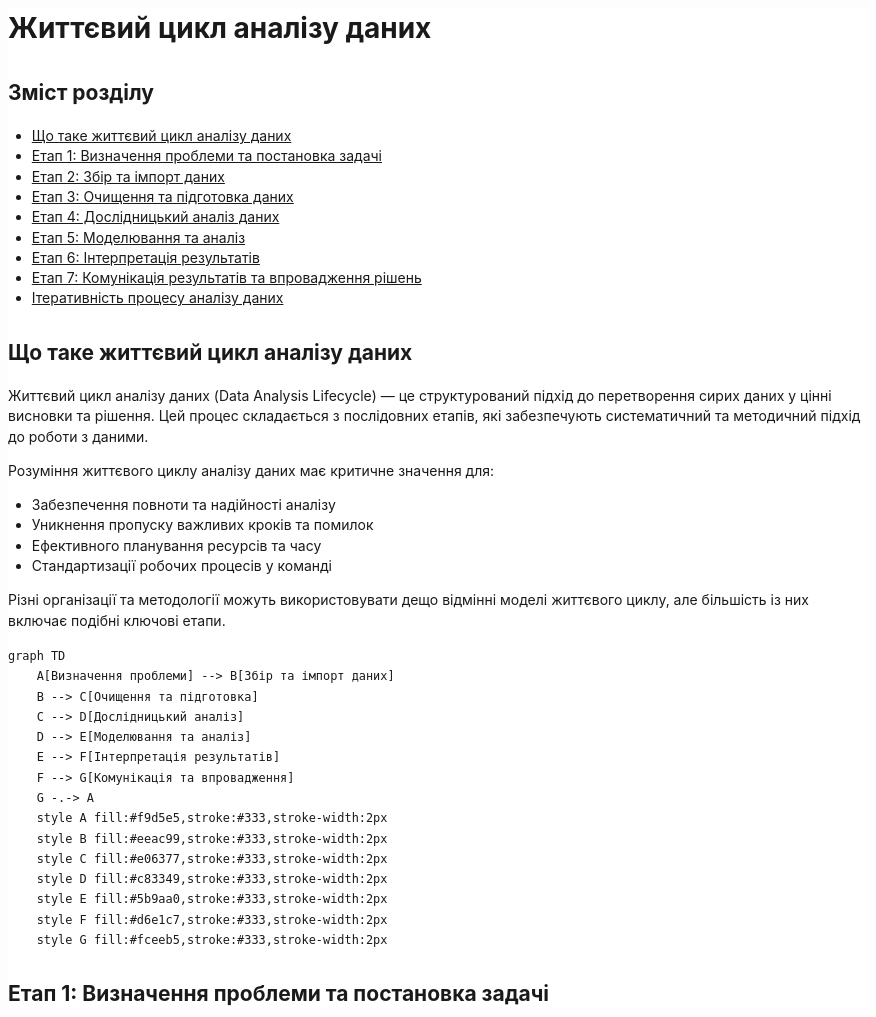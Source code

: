 # Життєвий цикл аналізу даних

## Зміст розділу

-   [Що таке життєвий цикл аналізу даних](#що-таке-життєвий-цикл-аналізу-даних)
-   [Етап 1: Визначення проблеми та постановка задачі](#етап-1-визначення-проблеми-та-постановка-задачі)
-   [Етап 2: Збір та імпорт даних](#етап-2-збір-та-імпорт-даних)
-   [Етап 3: Очищення та підготовка даних](#етап-3-очищення-та-підготовка-даних)
-   [Етап 4: Дослідницький аналіз даних](#етап-4-дослідницький-аналіз-даних)
-   [Етап 5: Моделювання та аналіз](#етап-5-моделювання-та-аналіз)
-   [Етап 6: Інтерпретація результатів](#етап-6-інтерпретація-результатів)
-   [Етап 7: Комунікація результатів та впровадження рішень](#етап-7-комунікація-результатів-та-впровадження-рішень)
-   [Ітеративність процесу аналізу даних](#ітеративність-процесу-аналізу-даних)

## Що таке життєвий цикл аналізу даних

Життєвий цикл аналізу даних (Data Analysis Lifecycle) — це структурований підхід до перетворення сирих даних у цінні висновки та рішення. Цей процес складається з послідовних етапів, які забезпечують систематичний та методичний підхід до роботи з даними.

Розуміння життєвого циклу аналізу даних має критичне значення для:

-   Забезпечення повноти та надійності аналізу
-   Уникнення пропуску важливих кроків та помилок
-   Ефективного планування ресурсів та часу
-   Стандартизації робочих процесів у команді

Різні організації та методології можуть використовувати дещо відмінні моделі життєвого циклу, але більшість із них включає подібні ключові етапи.

```mermaid
graph TD
    A[Визначення проблеми] --> B[Збір та імпорт даних]
    B --> C[Очищення та підготовка]
    C --> D[Дослідницький аналіз]
    D --> E[Моделювання та аналіз]
    E --> F[Інтерпретація результатів]
    F --> G[Комунікація та впровадження]
    G -.-> A
    style A fill:#f9d5e5,stroke:#333,stroke-width:2px
    style B fill:#eeac99,stroke:#333,stroke-width:2px
    style C fill:#e06377,stroke:#333,stroke-width:2px
    style D fill:#c83349,stroke:#333,stroke-width:2px
    style E fill:#5b9aa0,stroke:#333,stroke-width:2px
    style F fill:#d6e1c7,stroke:#333,stroke-width:2px
    style G fill:#fceeb5,stroke:#333,stroke-width:2px
```

## Етап 1: Визначення проблеми та постановка задачі
